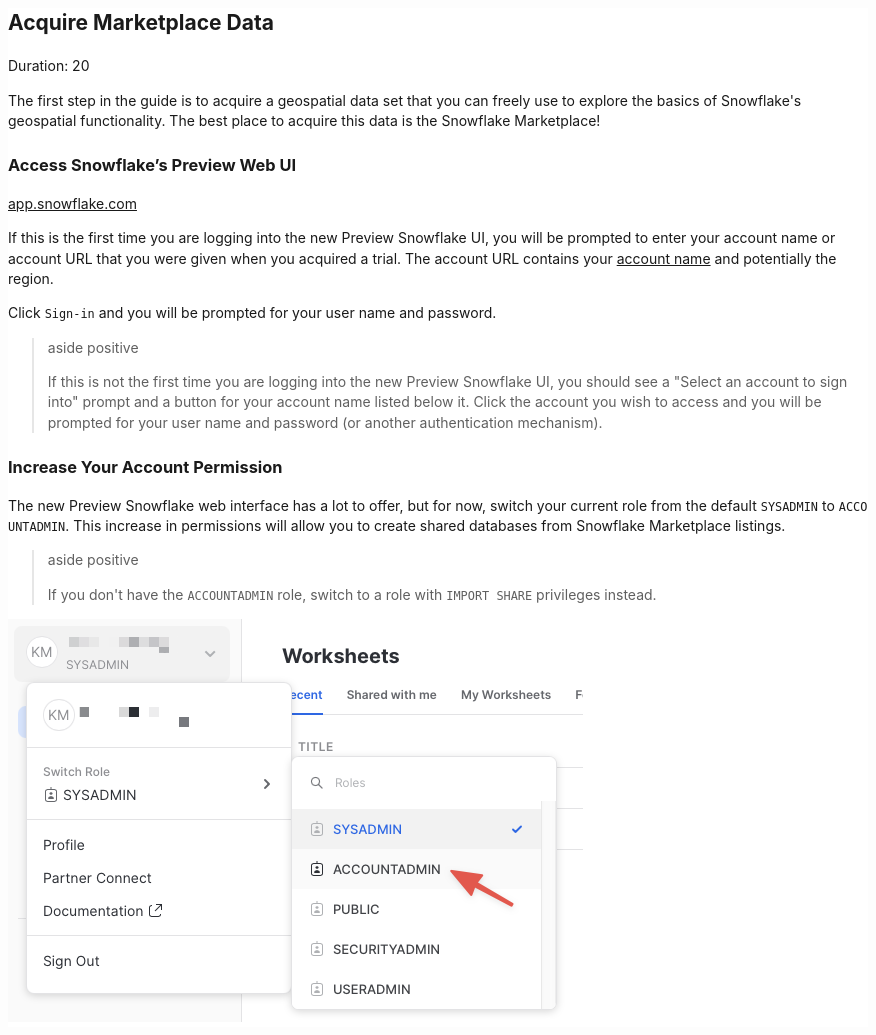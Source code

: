 
## Acquire Marketplace Data
Duration: 20

The first step in the guide is to acquire a geospatial data set that you can freely use to explore the basics of Snowflake's geospatial functionality. The best place to acquire this data is the Snowflake Marketplace!

### Access Snowflake’s Preview Web UI

[app.snowflake.com](https://app.snowflake.com)

If this is the first time you are logging into the new Preview Snowflake UI, you will be prompted to enter your account name or account URL that you were given when you acquired a trial. The account URL contains your [account name](https://docs.snowflake.com/en/user-guide/connecting.html#your-snowflake-account-name) and potentially the region.

Click `Sign-in` and you will be prompted for your user name and password.

> aside positive
> 
>  If this is not the first time you are logging into the new Preview Snowflake UI, you should see a "Select an account to sign into" prompt and a button for your account name listed below it. Click the account you wish to access and you will be prompted for your user name and password (or another authentication mechanism).

### Increase Your Account Permission

The new Preview Snowflake web interface has a lot to offer, but for now, switch your current role from the default `SYSADMIN` to `ACCOUNTADMIN`. This increase in permissions will allow you to create shared databases from Snowflake Marketplace listings. 

> aside positive
> 
>  
>  If you don't have the `ACCOUNTADMIN` role, switch to a role with `IMPORT SHARE` privileges instead.

![account-role-change-image](assets/snowflake_role.png)
